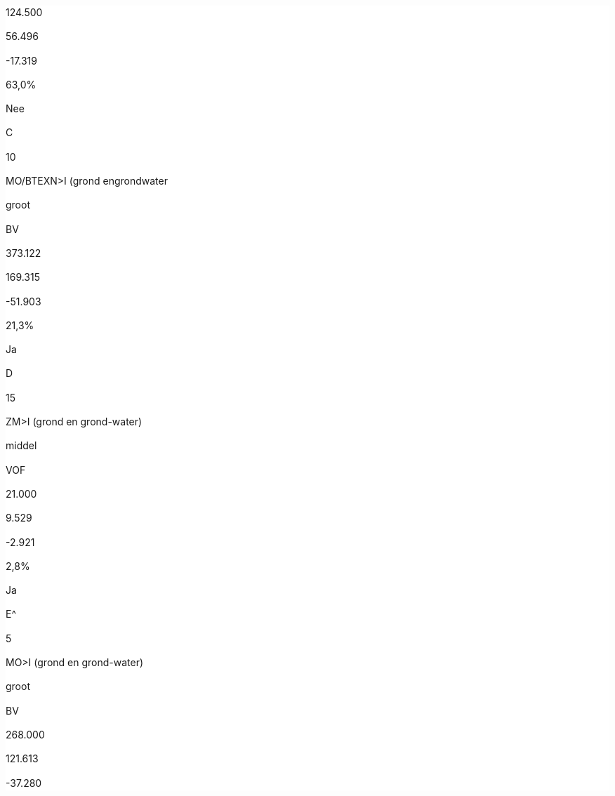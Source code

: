  124.500 

 56.496 

 -17.319 

 63,0% 

 Nee 

 C 

 10 

 MO/BTEXN>I (grond engrondwater 

 groot 

 BV 

 373.122 

 169.315 

 -51.903 

 21,3% 

 Ja 

 D 

 15 

 ZM>I (grond en grond-water) 

 middel 

 VOF 

 21.000 

 9.529 

 -2.921 

 2,8% 

 Ja 

 E^ 

 5 

 MO>I (grond en grond-water) 

 groot 

 BV 

 268.000 

 121.613 

 -37.280 
